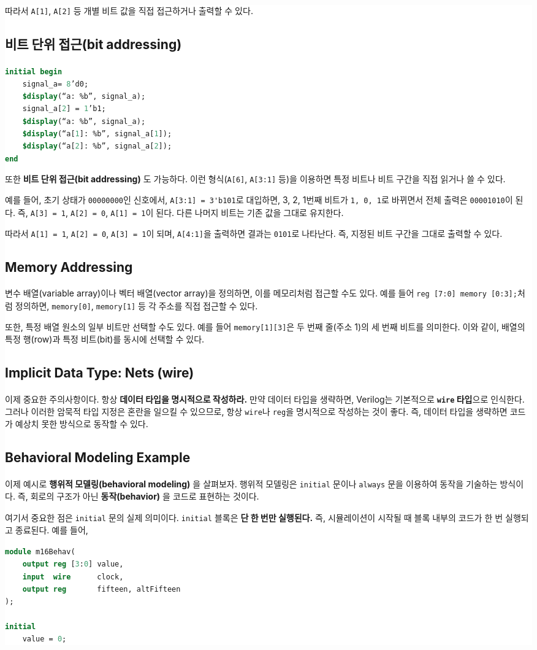 따라서 `A[1]`, `A[2]` 등 개별 비트 값을 직접 접근하거나 출력할 수 있다.

## 비트 단위 접근(bit addressing)
```sv
initial begin
	signal_a= 8’d0;
	$display(“a: %b”, signal_a);
	signal_a[2] = 1’b1;
	$display(“a: %b”, signal_a);
	$display(“a[1]: %b”, signal_a[1]);
	$display(“a[2]: %b”, signal_a[2]);
end
```
또한 **비트 단위 접근(bit addressing)** 도 가능하다.
이런 형식(`A[6]`, `A[3:1]` 등)을 이용하면 특정 비트나 비트 구간을 직접 읽거나 쓸 수 있다.

예를 들어, 초기 상태가 `00000000`인 신호에서, `A[3:1] = 3'b101`로 대입하면,
3, 2, 1번째 비트가 `1, 0, 1`로 바뀌면서 전체 출력은 `00001010`이 된다.
즉, `A[3] = 1`, `A[2] = 0`, `A[1] = 1`이 된다.
다른 나머지 비트는 기존 값을 그대로 유지한다.

따라서 `A[1] = 1`, `A[2] = 0`, `A[3] = 1`이 되며,
`A[4:1]`을 출력하면 결과는 `0101`로 나타난다.
즉, 지정된 비트 구간을 그대로 출력할 수 있다.

## Memory Addressing

변수 배열(variable array)이나 벡터 배열(vector array)을 정의하면, 이를 메모리처럼 접근할 수도 있다.
예를 들어 `reg [7:0] memory [0:3];`처럼 정의하면,
`memory[0]`, `memory[1]` 등 각 주소를 직접 접근할 수 있다.

또한, 특정 배열 원소의 일부 비트만 선택할 수도 있다.
예를 들어 `memory[1][3]`은 두 번째 줄(주소 1)의 세 번째 비트를 의미한다.
이와 같이, 배열의 특정 행(row)과 특정 비트(bit)를 동시에 선택할 수 있다.

## Implicit Data Type: Nets (wire)

이제 중요한 주의사항이다.
항상 **데이터 타입을 명시적으로 작성하라.**
만약 데이터 타입을 생략하면, Verilog는 기본적으로 **`wire` 타입**으로 인식한다.
그러나 이러한 암묵적 타입 지정은 혼란을 일으킬 수 있으므로,
항상 `wire`나 `reg`을 명시적으로 작성하는 것이 좋다.
즉, 데이터 타입을 생략하면 코드가 예상치 못한 방식으로 동작할 수 있다.

## Behavioral Modeling Example
이제 예시로 **행위적 모델링(behavioral modeling)** 을 살펴보자.
행위적 모델링은 `initial` 문이나 `always` 문을 이용하여 동작을 기술하는 방식이다.
즉, 회로의 구조가 아닌 **동작(behavior)** 을 코드로 표현하는 것이다.

여기서 중요한 점은 `initial` 문의 실제 의미이다.
`initial` 블록은 **단 한 번만 실행된다.**
즉, 시뮬레이션이 시작될 때 블록 내부의 코드가 한 번 실행되고 종료된다.
예를 들어,
```sv
module m16Behav(
    output reg [3:0] value,
    input  wire      clock,
    output reg       fifteen, altFifteen
);

initial
    value = 0; 

```